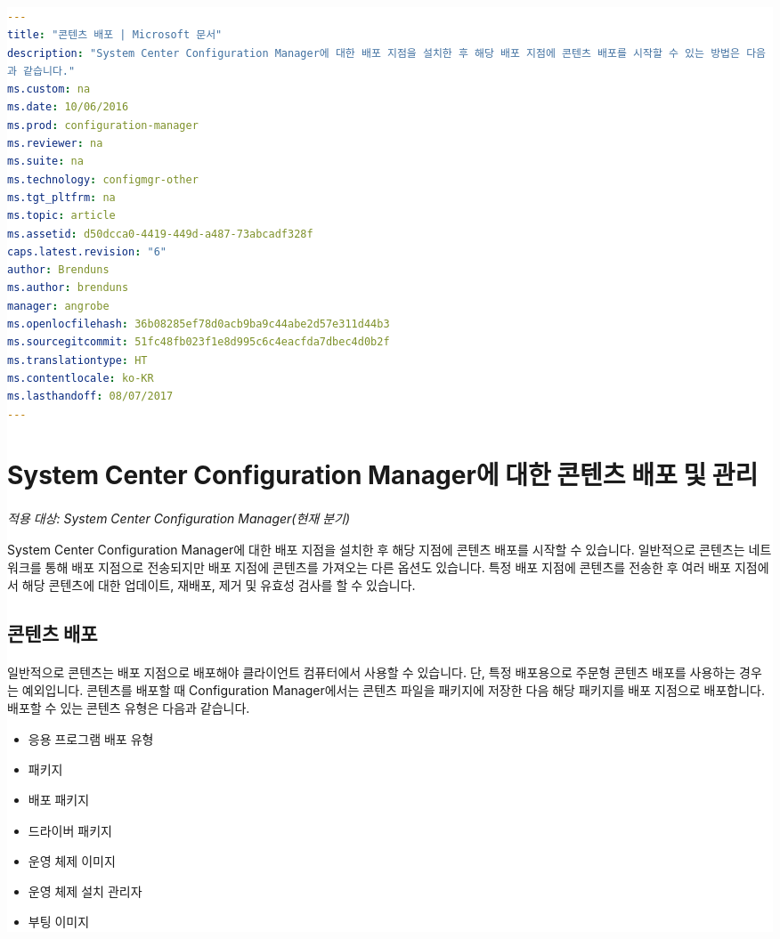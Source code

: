 ```yaml
---
title: "콘텐츠 배포 | Microsoft 문서"
description: "System Center Configuration Manager에 대한 배포 지점을 설치한 후 해당 배포 지점에 콘텐츠 배포를 시작할 수 있는 방법은 다음과 같습니다."
ms.custom: na
ms.date: 10/06/2016
ms.prod: configuration-manager
ms.reviewer: na
ms.suite: na
ms.technology: configmgr-other
ms.tgt_pltfrm: na
ms.topic: article
ms.assetid: d50dcca0-4419-449d-a487-73abcadf328f
caps.latest.revision: "6"
author: Brenduns
ms.author: brenduns
manager: angrobe
ms.openlocfilehash: 36b08285ef78d0acb9ba9c44abe2d57e311d44b3
ms.sourcegitcommit: 51fc48fb023f1e8d995c6c4eacfda7dbec4d0b2f
ms.translationtype: HT
ms.contentlocale: ko-KR
ms.lasthandoff: 08/07/2017
---
```

# <a name="deploy-and-manage-content-for-system-center-configuration-manager"></a>System Center Configuration Manager에 대한 콘텐츠 배포 및 관리

*적용 대상: System Center Configuration Manager(현재 분기)*

System Center Configuration Manager에 대한 배포 지점을 설치한 후 해당 지점에 콘텐츠 배포를 시작할 수 있습니다. 일반적으로 콘텐츠는 네트워크를 통해 배포 지점으로 전송되지만 배포 지점에 콘텐츠를 가져오는 다른 옵션도 있습니다. 특정 배포 지점에 콘텐츠를 전송한 후 여러 배포 지점에서 해당 콘텐츠에 대한 업데이트, 재배포, 제거 및 유효성 검사를 할 수 있습니다.  

##  <a name="bkmk_distribute"></a> 콘텐츠 배포  
 일반적으로 콘텐츠는 배포 지점으로 배포해야 클라이언트 컴퓨터에서 사용할 수 있습니다. 단, 특정 배포용으로 주문형 콘텐츠 배포를 사용하는 경우는 예외입니다.  콘텐츠를 배포할 때 Configuration Manager에서는 콘텐츠 파일을 패키지에 저장한 다음 해당 패키지를 배포 지점으로 배포합니다. 배포할 수 있는 콘텐츠 유형은 다음과 같습니다.  

-   응용 프로그램 배포 유형  

-   패키지  

-   배포 패키지  

-   드라이버 패키지  

-   운영 체제 이미지  

-   운영 체제 설치 관리자  

-   부팅 이미지  

